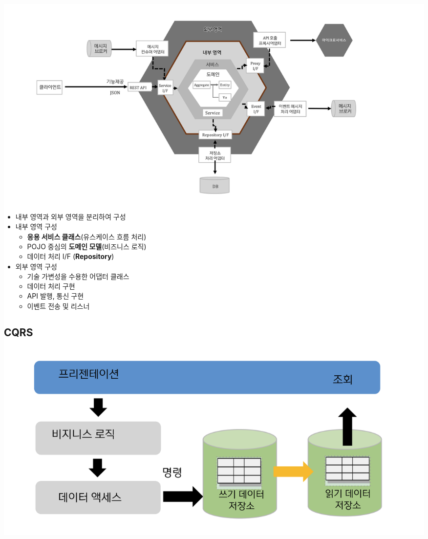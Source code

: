 <figure><img src="../../.gitbook/assets/micro-service/msa-hexagonal-architecture.png" alt=""><figcaption></figcaption></figure>

- 내부 영역과 외부 영역을 분리하여 구성
- 내부 영역 구성
  - **응용 서비스 클래스**(유스케이스 흐름 처리)
  - POJO 중심의 **도메인 모델**(비즈니스 로직)
  - 데이터 처리 I/F (**Repository**)
- 외부 영역 구성
  - 기술 가변성을 수용한 어댑터 클래스
  - 데이터 처리 구현
  - API 발행, 통신 구현
  - 이벤트 전송 및 리스너

## CQRS

<figure><img src="../../.gitbook/assets/micro-service/cqrs.png" alt=""><figcaption></figcaption></figure>
